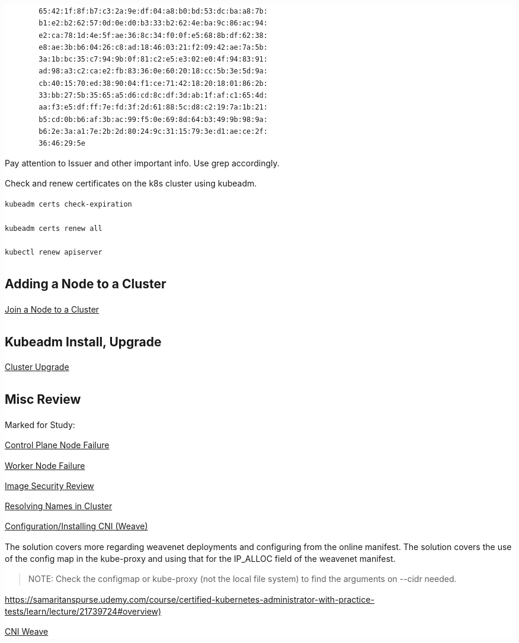 ```sh
        65:42:1f:8f:b7:c3:2a:9e:df:04:a8:b0:bd:53:dc:ba:a8:7b:
        b1:e2:b2:62:57:0d:0e:d0:b3:33:b2:62:4e:ba:9c:86:ac:94:
        e2:ca:78:1d:4e:5f:ae:36:8c:34:f0:0f:e5:68:8b:df:62:38:
        e8:ae:3b:b6:04:26:c8:ad:18:46:03:21:f2:09:42:ae:7a:5b:
        3a:1b:bc:35:c7:94:9b:0f:81:c2:e5:e3:02:e0:4f:94:83:91:
        ad:98:a3:c2:ca:e2:fb:83:36:0e:60:20:18:cc:5b:3e:5d:9a:
        cb:40:15:70:ed:38:90:04:f1:ce:71:42:18:20:18:01:86:2b:
        33:bb:27:5b:35:65:a5:d6:cd:8c:df:3d:ab:1f:af:c1:65:4d:
        aa:f3:e5:df:ff:7e:fd:3f:2d:61:88:5c:d8:c2:19:7a:1b:21:
        b5:cd:0b:b6:af:3b:ac:99:f5:0e:69:8d:64:b3:49:9b:98:9a:
        b6:2e:3a:a1:7e:2b:2d:80:24:9c:31:15:79:3e:d1:ae:ce:2f:
        36:46:29:5e
```

Pay attention to Issuer and other important info. Use grep accordingly.

Check and renew certificates on the k8s cluster using kubeadm.

```sh
kubeadm certs check-expiration

kubeadm certs renew all

kubectl renew apiserver
```

## Adding a Node to a Cluster

[Join a Node to a Cluster](./Section-100-KillerShellExams.md#q20)

## Kubeadm Install, Upgrade

[Cluster Upgrade](./Section-06-ClusterMaintenance.md#cluster-upgrade-commands)

## Misc Review

Marked for Study:

[Control Plane Node Failure](./Section-13-Troubleshooting.md#control-plane-failure)

[Worker Node Failure](./Section-13-Troubleshooting.md#worker-node-failure)

[Image Security Review](./Section-07-Security.md#image-security)

[Resolving Names in Cluster](./Section-16-Mock-Exams.md#q7)

[Configuration/Installing CNI (Weave)](./Section-09-Networking.md#practice-test-deploy-network-solution)

The solution covers more regarding weavenet deployments and configuring from the online manifest. The solution covers the use of the config map in the kube-proxy and using that for the IP_ALLOC field of the weavenet manifest.

> NOTE: Check the configmap or kube-proxy (not the local file system) to find the arguments on --cidr needed.

<https://samaritanspurse.udemy.com/course/certified-kubernetes-administrator-with-practice-tests/learn/lecture/21739724#overview)>

[CNI Weave](./Section-09-Networking.md#cni-weave)